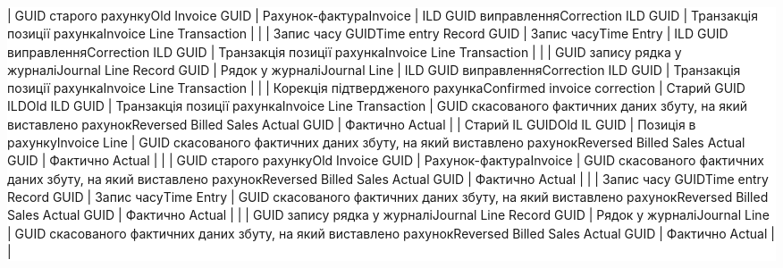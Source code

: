 | <span data-ttu-id="b068d-237">GUID старого рахунку</span><span class="sxs-lookup"><span data-stu-id="b068d-237">Old Invoice GUID</span></span>             | <span data-ttu-id="b068d-238">Рахунок-фактура</span><span class="sxs-lookup"><span data-stu-id="b068d-238">Invoice</span></span>                  | <span data-ttu-id="b068d-239">ILD GUID виправлення</span><span class="sxs-lookup"><span data-stu-id="b068d-239">Correction ILD GUID</span></span>               | <span data-ttu-id="b068d-240">Транзакція позиції рахунка</span><span class="sxs-lookup"><span data-stu-id="b068d-240">Invoice Line Transaction</span></span>          |                          |
| <span data-ttu-id="b068d-241">Запис часу GUID</span><span class="sxs-lookup"><span data-stu-id="b068d-241">Time entry Record GUID</span></span>       | <span data-ttu-id="b068d-242">Запис часу</span><span class="sxs-lookup"><span data-stu-id="b068d-242">Time Entry</span></span>               | <span data-ttu-id="b068d-243">ILD GUID виправлення</span><span class="sxs-lookup"><span data-stu-id="b068d-243">Correction ILD GUID</span></span>               | <span data-ttu-id="b068d-244">Транзакція позиції рахунка</span><span class="sxs-lookup"><span data-stu-id="b068d-244">Invoice Line Transaction</span></span>          |                          |
| <span data-ttu-id="b068d-245">GUID запису рядка у журналі</span><span class="sxs-lookup"><span data-stu-id="b068d-245">Journal Line Record GUID</span></span>     | <span data-ttu-id="b068d-246">Рядок у журналі</span><span class="sxs-lookup"><span data-stu-id="b068d-246">Journal Line</span></span>             | <span data-ttu-id="b068d-247">ILD GUID виправлення</span><span class="sxs-lookup"><span data-stu-id="b068d-247">Correction ILD GUID</span></span>               | <span data-ttu-id="b068d-248">Транзакція позиції рахунка</span><span class="sxs-lookup"><span data-stu-id="b068d-248">Invoice Line Transaction</span></span>          |                          |
| <span data-ttu-id="b068d-249">Корекція підтвердженого рахунка</span><span class="sxs-lookup"><span data-stu-id="b068d-249">Confirmed invoice correction</span></span> | <span data-ttu-id="b068d-250">Старий GUID ILD</span><span class="sxs-lookup"><span data-stu-id="b068d-250">Old ILD GUID</span></span>             | <span data-ttu-id="b068d-251">Транзакція позиції рахунка</span><span class="sxs-lookup"><span data-stu-id="b068d-251">Invoice Line Transaction</span></span>          | <span data-ttu-id="b068d-252">GUID скасованого фактичних даних збуту, на який виставлено рахунок</span><span class="sxs-lookup"><span data-stu-id="b068d-252">Reversed Billed Sales Actual GUID</span></span> | <span data-ttu-id="b068d-253">Фактично </span><span class="sxs-lookup"><span data-stu-id="b068d-253">Actual</span></span>                   |
| <span data-ttu-id="b068d-254">Старий IL GUID</span><span class="sxs-lookup"><span data-stu-id="b068d-254">Old IL GUID</span></span>                  | <span data-ttu-id="b068d-255">Позиція в рахунку</span><span class="sxs-lookup"><span data-stu-id="b068d-255">Invoice Line</span></span>             | <span data-ttu-id="b068d-256">GUID скасованого фактичних даних збуту, на який виставлено рахунок</span><span class="sxs-lookup"><span data-stu-id="b068d-256">Reversed Billed Sales Actual GUID</span></span> | <span data-ttu-id="b068d-257">Фактично </span><span class="sxs-lookup"><span data-stu-id="b068d-257">Actual</span></span>                            |                          |
| <span data-ttu-id="b068d-258">GUID старого рахунку</span><span class="sxs-lookup"><span data-stu-id="b068d-258">Old Invoice GUID</span></span>             | <span data-ttu-id="b068d-259">Рахунок-фактура</span><span class="sxs-lookup"><span data-stu-id="b068d-259">Invoice</span></span>                  | <span data-ttu-id="b068d-260">GUID скасованого фактичних даних збуту, на який виставлено рахунок</span><span class="sxs-lookup"><span data-stu-id="b068d-260">Reversed Billed Sales Actual GUID</span></span> | <span data-ttu-id="b068d-261">Фактично </span><span class="sxs-lookup"><span data-stu-id="b068d-261">Actual</span></span>                            |                          |
| <span data-ttu-id="b068d-262">Запис часу GUID</span><span class="sxs-lookup"><span data-stu-id="b068d-262">Time entry Record GUID</span></span>       | <span data-ttu-id="b068d-263">Запис часу</span><span class="sxs-lookup"><span data-stu-id="b068d-263">Time Entry</span></span>               | <span data-ttu-id="b068d-264">GUID скасованого фактичних даних збуту, на який виставлено рахунок</span><span class="sxs-lookup"><span data-stu-id="b068d-264">Reversed Billed Sales Actual GUID</span></span> | <span data-ttu-id="b068d-265">Фактично </span><span class="sxs-lookup"><span data-stu-id="b068d-265">Actual</span></span>                            |                          |
| <span data-ttu-id="b068d-266">GUID запису рядка у журналі</span><span class="sxs-lookup"><span data-stu-id="b068d-266">Journal Line Record GUID</span></span>     | <span data-ttu-id="b068d-267">Рядок у журналі</span><span class="sxs-lookup"><span data-stu-id="b068d-267">Journal Line</span></span>             | <span data-ttu-id="b068d-268">GUID скасованого фактичних даних збуту, на який виставлено рахунок</span><span class="sxs-lookup"><span data-stu-id="b068d-268">Reversed Billed Sales Actual GUID</span></span> | <span data-ttu-id="b068d-269">Фактично </span><span class="sxs-lookup"><span data-stu-id="b068d-269">Actual</span></span>                            |                          |